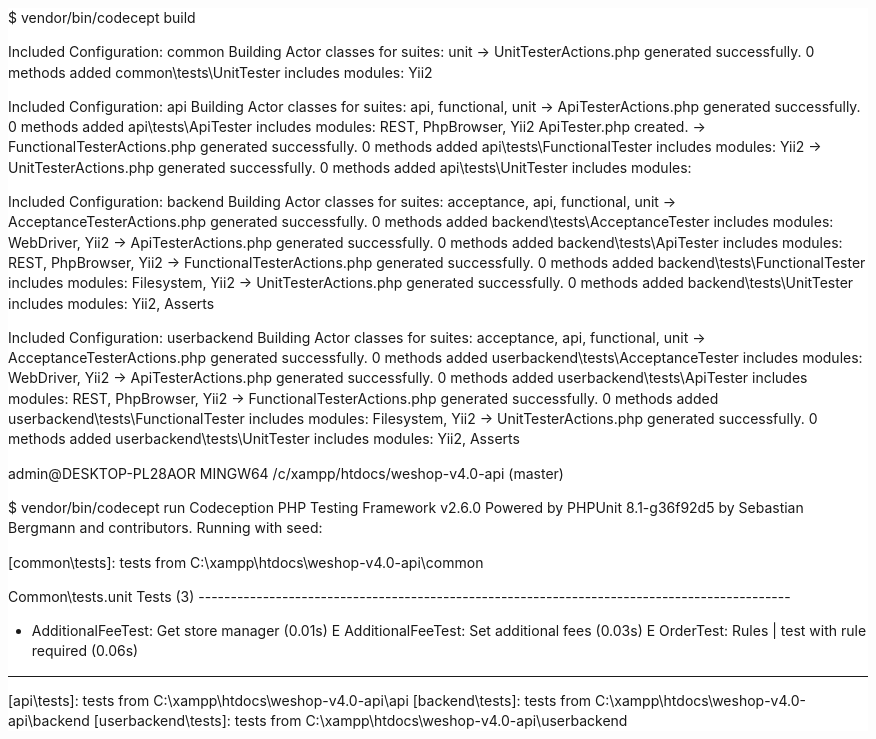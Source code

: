 $ vendor/bin/codecept build

Included Configuration: common
Building Actor classes for suites: unit
 -> UnitTesterActions.php generated successfully. 0 methods added
common\tests\UnitTester includes modules: Yii2

Included Configuration: api
Building Actor classes for suites: api, functional, unit
 -> ApiTesterActions.php generated successfully. 0 methods added
api\tests\ApiTester includes modules: REST, PhpBrowser, Yii2
ApiTester.php created.
 -> FunctionalTesterActions.php generated successfully. 0 methods added
api\tests\FunctionalTester includes modules: Yii2
 -> UnitTesterActions.php generated successfully. 0 methods added
api\tests\UnitTester includes modules:

Included Configuration: backend
Building Actor classes for suites: acceptance, api, functional, unit
 -> AcceptanceTesterActions.php generated successfully. 0 methods added
backend\tests\AcceptanceTester includes modules: WebDriver, Yii2
 -> ApiTesterActions.php generated successfully. 0 methods added
backend\tests\ApiTester includes modules: REST, PhpBrowser, Yii2
 -> FunctionalTesterActions.php generated successfully. 0 methods added
backend\tests\FunctionalTester includes modules: Filesystem, Yii2
 -> UnitTesterActions.php generated successfully. 0 methods added
backend\tests\UnitTester includes modules: Yii2, Asserts

Included Configuration: userbackend
Building Actor classes for suites: acceptance, api, functional, unit
 -> AcceptanceTesterActions.php generated successfully. 0 methods added
userbackend\tests\AcceptanceTester includes modules: WebDriver, Yii2
 -> ApiTesterActions.php generated successfully. 0 methods added
userbackend\tests\ApiTester includes modules: REST, PhpBrowser, Yii2
 -> FunctionalTesterActions.php generated successfully. 0 methods added
userbackend\tests\FunctionalTester includes modules: Filesystem, Yii2
 -> UnitTesterActions.php generated successfully. 0 methods added
userbackend\tests\UnitTester includes modules: Yii2, Asserts

admin@DESKTOP-PL28AOR MINGW64 /c/xampp/htdocs/weshop-v4.0-api (master)




$ vendor/bin/codecept run
Codeception PHP Testing Framework v2.6.0
Powered by PHPUnit 8.1-g36f92d5 by Sebastian Bergmann and contributors.
Running with seed:



[common\tests]: tests from C:\xampp\htdocs\weshop-v4.0-api\common


Common\tests.unit Tests (3) --------------------------------------------------------------------------------------------
+ AdditionalFeeTest: Get store manager (0.01s)
E AdditionalFeeTest: Set additional fees (0.03s)
E OrderTest: Rules | test with rule required (0.06s)
------------------------------------------------------------------------------------------------------------------------


[api\tests]: tests from C:\xampp\htdocs\weshop-v4.0-api\api
[backend\tests]: tests from C:\xampp\htdocs\weshop-v4.0-api\backend
[userbackend\tests]: tests from C:\xampp\htdocs\weshop-v4.0-api\userbackend